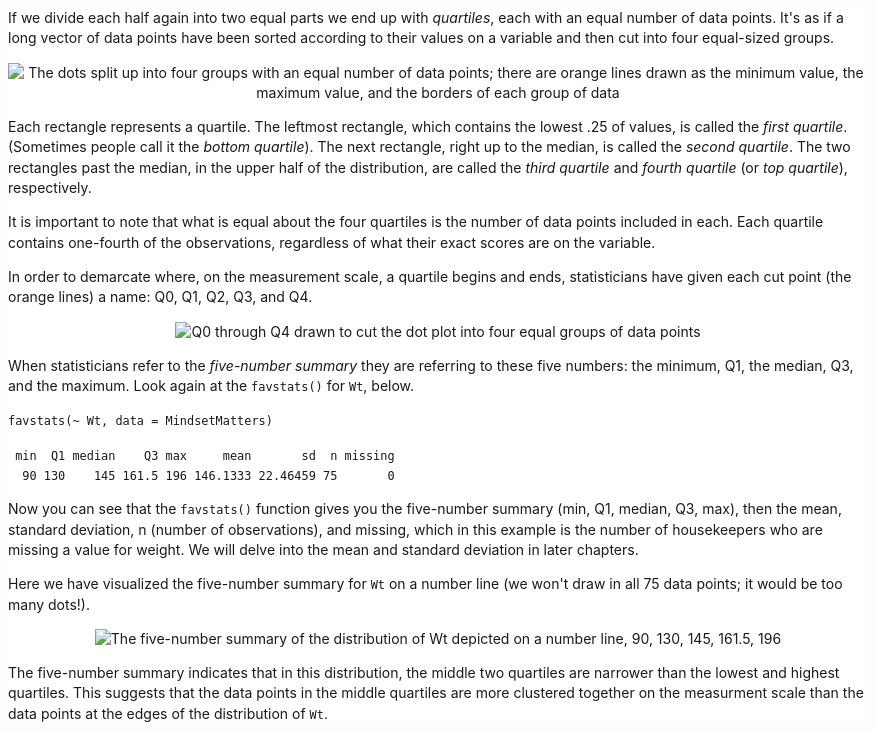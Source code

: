 If we divide each half again into two equal parts we end up with *quartiles*, each with an equal number of data points. It's as if a long vector of data points have been sorted according to their values on a variable and then cut into four equal-sized groups. 

<p align="center" style="text-align: center;"><img src="https://i.postimg.cc/rMW8K0jq/image.png" width =80% alt="The dots split up into four groups with an equal number of data points; there are orange lines drawn as the minimum value, the maximum value, and the borders of each group of data" /></p> 

<iframe data-type="learnosity" id="Ch3_Boxplots_4_v2"  src="https://coursekata.org/learnosity/preview/Ch3_Boxplots_4_v2" width="100%" height="280"></iframe>

Each rectangle represents a quartile. The leftmost rectangle, which contains the lowest .25 of values, is called the *first quartile*. (Sometimes people call it the *bottom quartile*). The next rectangle, right up to the median, is called the *second quartile*. The two rectangles past the median, in the upper half of the distribution, are called the *third quartile* and *fourth quartile* (or *top quartile*), respectively. 

<iframe data-type="learnosity" id="Ch3_Boxplots_5_v3"  src="https://coursekata.org/learnosity/preview/Ch3_Boxplots_5_v3" width="100%" height="850"></iframe>

It is important to note that what is equal about the four quartiles is the number of data points included in each. Each quartile contains one-fourth of the observations, regardless of what their exact scores are on the variable.

In order to demarcate where, on the measurement scale, a quartile begins and ends, statisticians have given each cut point (the orange lines) a name: Q0, Q1, Q2, Q3, and Q4.  

<p align="center" style="text-align: center;"><img src="https://i.postimg.cc/p2BbKK5t/image.png" width=80% alt="Q0 through Q4 drawn to cut the dot plot into four equal groups of data points" /></p>

When statisticians refer to the *five-number summary* they are referring to these five numbers: the minimum, Q1, the median, Q3, and the maximum. Look again at the ```favstats()``` for ```Wt```, below.

```
favstats(~ Wt, data = MindsetMatters)
``` 

```
 min  Q1 median    Q3 max     mean       sd  n missing
  90 130    145 161.5 196 146.1333 22.46459 75       0
```

Now you can see that the ```favstats()``` function gives you the five-number summary (min, Q1, median, Q3, max), then the mean, standard deviation, n (number of observations), and missing, which in this example is the number of housekeepers who are missing a value for weight. We will delve into the mean and standard deviation in later chapters.

Here we have visualized the five-number summary for ```Wt``` on a number line (we won't draw in all 75 data points; it would be too many dots!).

<p align="center" style="text-align: center;"><img src="https://i.postimg.cc/FNWHt5TL/image.png" width=80% alt="The five-number summary of the distribution of Wt depicted on a number line, 90, 130, 145, 161.5, 196" /></p>

The five-number summary indicates that in this distribution, the middle two quartiles are narrower than the lowest and highest quartiles. This suggests that the data points in the middle quartiles are more clustered together on the measurment scale than the data points at the edges of the distribution of ```Wt```.

<iframe data-type="learnosity" id="Ch3_FiveNum_1"  src="https://coursekata.org/learnosity/preview/Ch3_FiveNum_1" width="100%" height="430"></iframe>
